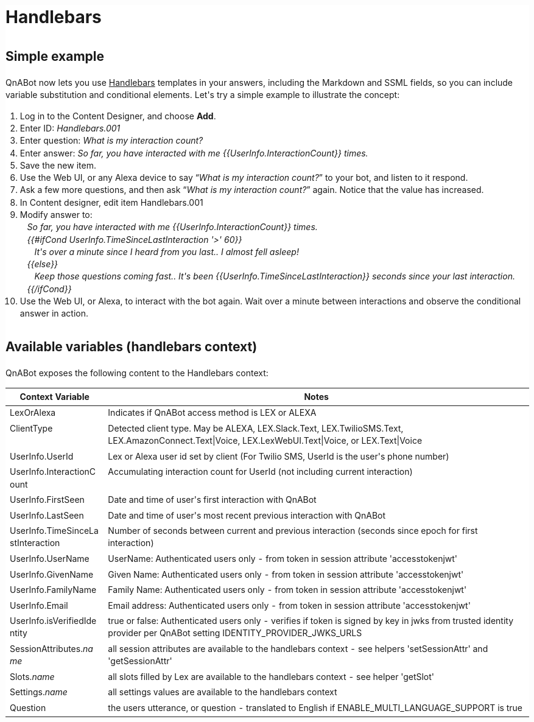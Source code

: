 # Handlebars

## Simple example

QnABot now lets you use [Handlebars](https://handlebarsjs.com/) templates in your answers, including the Markdown and SSML fields, so you can include variable substitution and conditional elements. Let's try a simple example to illustrate the concept:

1. Log in to the Content Designer, and choose **Add**.
1. Enter ID: *Handlebars.001*
1. Enter question: *What is my interaction count?*
1. Enter answer: *So far, you have interacted with me {{UserInfo.InteractionCount}} times.*
1. Save the new item.
1. Use the Web UI, or any Alexa device to say “*What is my interaction count?*” to your bot, and listen to it respond. 
1. Ask a few more questions, and then ask “*What is my interaction count?*” again. Notice that the value has increased.
1. In Content designer, edit item Handlebars.001
1. Modify answer to:      
   _So far, you have interacted with me {{UserInfo.InteractionCount}} times.   
   {{#ifCond UserInfo.TimeSinceLastInteraction '>' 60}}   
      It's over a minute since I heard from you last.. I almost fell asleep!   
   {{else}}   
      Keep those questions coming fast.. It's been {{UserInfo.TimeSinceLastInteraction}} seconds since your last interaction.   
   {{/ifCond}}_   
1. Use the Web UI, or Alexa, to interact with the bot again. Wait over a minute between interactions and observe the conditional answer in action.

## Available variables (handlebars context)
QnABot exposes the following content to the Handlebars context:

|Context Variable                  | Notes                                                                                          |
|----------------------------------|------------------------------------------------------------------------------------------------|
|LexOrAlexa                        | Indicates if QnABot access method is LEX or ALEXA |
|ClientType                        | Detected client type. May be ALEXA, LEX.Slack.Text, LEX.TwilioSMS.Text, LEX.AmazonConnect.Text&#124;Voice, LEX.LexWebUI.Text&#124;Voice, or LEX.Text&#124;Voice | 
|UserInfo.UserId                   | Lex or Alexa user id set by client (For Twilio SMS, UserId is the user's phone number) |
|UserInfo.InteractionCount         | Accumulating interaction count for UserId (not including current interaction) |
|UserInfo.FirstSeen                | Date and time of user's first interaction with QnABot |
|UserInfo.LastSeen                 | Date and time of user's most recent previous interaction with QnABot |
|UserInfo.TimeSinceLastInteraction | Number of seconds between current and previous interaction (seconds since epoch for first interaction) |
|UserInfo.UserName                 | UserName: Authenticated users only - from token in session attribute 'accesstokenjwt' |
|UserInfo.GivenName                | Given Name: Authenticated users only - from token in session attribute 'accesstokenjwt' |
|UserInfo.FamilyName               | Family Name: Authenticated users only - from token in session attribute 'accesstokenjwt' |
|UserInfo.Email                    | Email address: Authenticated users only - from token in session attribute 'accesstokenjwt' |
|UserInfo.isVerifiedIdentity       | true or false: Authenticated users only - verifies if token is signed by key in jwks from trusted identity provider per QnABot setting IDENTITY\_PROVIDER\_JWKS\_URLS |
|SessionAttributes._name_          | all session attributes are available to the handlebars context - see helpers 'setSessionAttr' and 'getSessionAttr' |
|Slots._name_                      | all slots filled by Lex are available to the handlebars context - see helper 'getSlot' |
|Settings._name_                   | all settings values are available to the handlebars context |
|Question                          | the users utterance, or question - translated to English if ENABLE\_MULTI\_LANGUAGE\_SUPPORT is true |